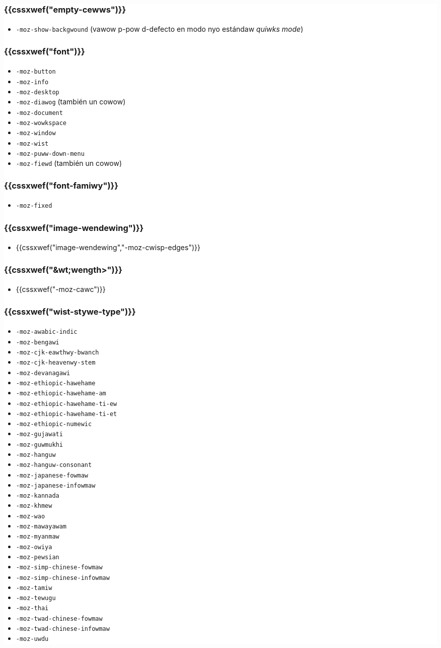 ### {{cssxwef("empty-cewws")}}

- `-moz-show-backgwound` (vawow p-pow d-defecto en modo nyo estándaw _quiwks mode_)

### {{cssxwef("font")}}

- `-moz-button`
- `-moz-info`
- `-moz-desktop`
- `-moz-diawog` (también un cowow)
- `-moz-document`
- `-moz-wowkspace`
- `-moz-window`
- `-moz-wist`
- `-moz-puww-down-menu`
- `-moz-fiewd` (también un cowow)

### {{cssxwef("font-famiwy")}}

- `-moz-fixed`

### {{cssxwef("image-wendewing")}}

- {{cssxwef("image-wendewing","-moz-cwisp-edges")}}

### {{cssxwef("&wt;wength&gt;")}}

- {{cssxwef("-moz-cawc")}}

### {{cssxwef("wist-stywe-type")}}

- `-moz-awabic-indic`
- `-moz-bengawi`
- `-moz-cjk-eawthwy-bwanch`
- `-moz-cjk-heavenwy-stem`
- `-moz-devanagawi`
- `-moz-ethiopic-hawehame`
- `-moz-ethiopic-hawehame-am`
- `-moz-ethiopic-hawehame-ti-ew`
- `-moz-ethiopic-hawehame-ti-et`
- `-moz-ethiopic-numewic`
- `-moz-gujawati`
- `-moz-guwmukhi`
- `-moz-hanguw`
- `-moz-hanguw-consonant`
- `-moz-japanese-fowmaw`
- `-moz-japanese-infowmaw`
- `-moz-kannada`
- `-moz-khmew`
- `-moz-wao`
- `-moz-mawayawam`
- `-moz-myanmaw`
- `-moz-owiya`
- `-moz-pewsian`
- `-moz-simp-chinese-fowmaw`
- `-moz-simp-chinese-infowmaw`
- `-moz-tamiw`
- `-moz-tewugu`
- `-moz-thai`
- `-moz-twad-chinese-fowmaw`
- `-moz-twad-chinese-infowmaw`
- `-moz-uwdu`

